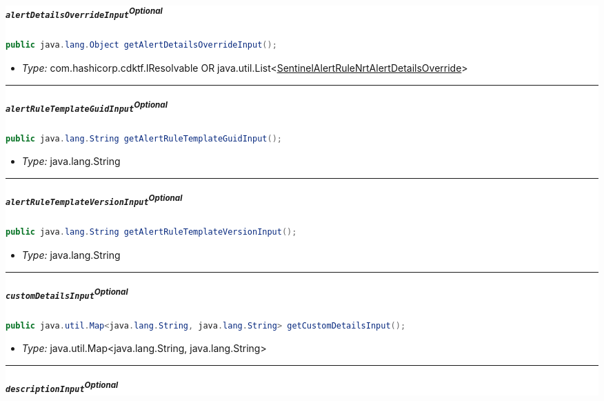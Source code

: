 
##### `alertDetailsOverrideInput`<sup>Optional</sup> <a name="alertDetailsOverrideInput" id="@cdktf/provider-azurerm.sentinelAlertRuleNrt.SentinelAlertRuleNrt.property.alertDetailsOverrideInput"></a>

```java
public java.lang.Object getAlertDetailsOverrideInput();
```

- *Type:* com.hashicorp.cdktf.IResolvable OR java.util.List<<a href="#@cdktf/provider-azurerm.sentinelAlertRuleNrt.SentinelAlertRuleNrtAlertDetailsOverride">SentinelAlertRuleNrtAlertDetailsOverride</a>>

---

##### `alertRuleTemplateGuidInput`<sup>Optional</sup> <a name="alertRuleTemplateGuidInput" id="@cdktf/provider-azurerm.sentinelAlertRuleNrt.SentinelAlertRuleNrt.property.alertRuleTemplateGuidInput"></a>

```java
public java.lang.String getAlertRuleTemplateGuidInput();
```

- *Type:* java.lang.String

---

##### `alertRuleTemplateVersionInput`<sup>Optional</sup> <a name="alertRuleTemplateVersionInput" id="@cdktf/provider-azurerm.sentinelAlertRuleNrt.SentinelAlertRuleNrt.property.alertRuleTemplateVersionInput"></a>

```java
public java.lang.String getAlertRuleTemplateVersionInput();
```

- *Type:* java.lang.String

---

##### `customDetailsInput`<sup>Optional</sup> <a name="customDetailsInput" id="@cdktf/provider-azurerm.sentinelAlertRuleNrt.SentinelAlertRuleNrt.property.customDetailsInput"></a>

```java
public java.util.Map<java.lang.String, java.lang.String> getCustomDetailsInput();
```

- *Type:* java.util.Map<java.lang.String, java.lang.String>

---

##### `descriptionInput`<sup>Optional</sup> <a name="descriptionInput" id="@cdktf/provider-azurerm.sentinelAlertRuleNrt.SentinelAlertRuleNrt.property.descriptionInput"></a>
